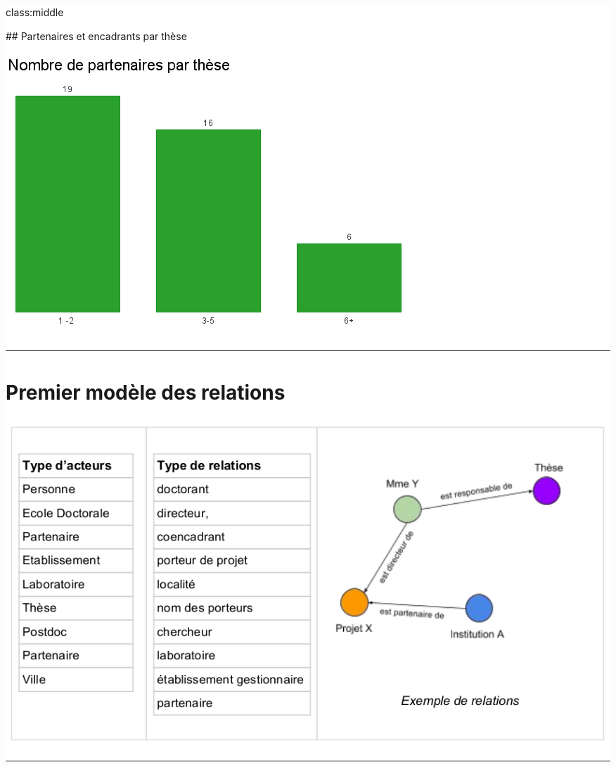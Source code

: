 class:middle

## Partenaires et encadrants par thèse

![](img/partners_per_these.png)

---

# Premier modèle des relations

![](img/ARC5_DB_structure.png)

---